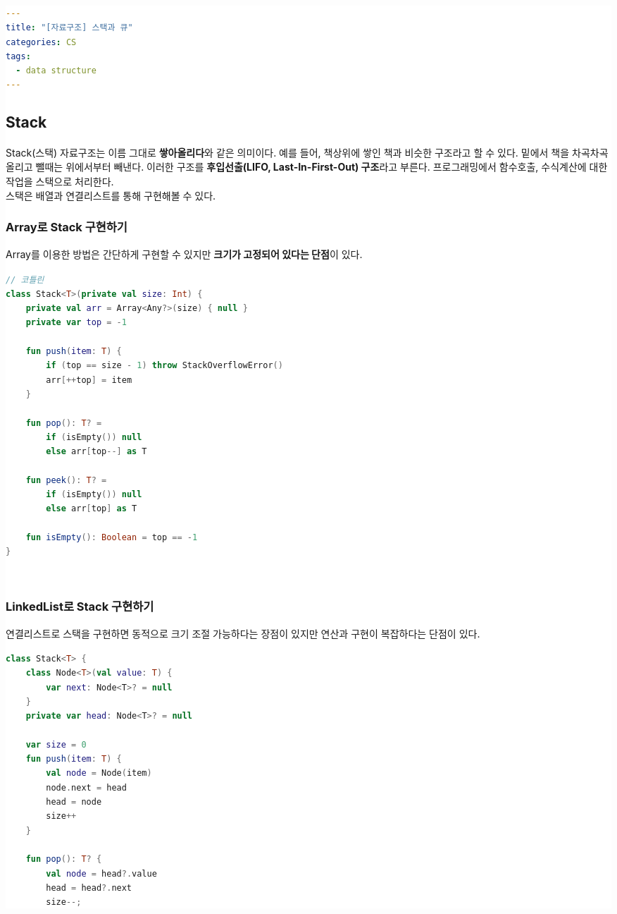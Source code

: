 ```yaml
---
title: "[자료구조] 스택과 큐"
categories: CS
tags:
  - data structure
---  
```


## Stack
Stack(스택) 자료구조는 이름 그대로 **쌓아올리다**와 같은 의미이다. 예를 들어, 책상위에 쌓인 책과 비슷한 구조라고 할 수 있다. 밑에서 책을 차곡차곡 올리고 뺄때는 위에서부터 빼낸다. 이러한 구조를 **후입선출(LIFO, Last-In-First-Out) 구조**라고 부른다. 프로그래밍에서 함수호출, 수식계산에 대한 작업을 스택으로 처리한다.  
스택은 배열과 연결리스트를 통해 구현해볼 수 있다.  

### Array로 Stack 구현하기
Array를 이용한 방법은 간단하게 구현할 수 있지만 **크기가 고정되어 있다는 단점**이 있다.  

```kotlin
// 코틀린
class Stack<T>(private val size: Int) {
    private val arr = Array<Any?>(size) { null }
    private var top = -1

    fun push(item: T) {
        if (top == size - 1) throw StackOverflowError()
        arr[++top] = item
    }

    fun pop(): T? =
        if (isEmpty()) null
        else arr[top--] as T

    fun peek(): T? =
        if (isEmpty()) null
        else arr[top] as T

    fun isEmpty(): Boolean = top == -1
}
```  

<br />  

### LinkedList로 Stack 구현하기
연결리스트로 스택을 구현하면 동적으로 크기 조절 가능하다는 장점이 있지만 연산과 구현이 복잡하다는 단점이 있다.  

```kotlin
class Stack<T> {
    class Node<T>(val value: T) {
        var next: Node<T>? = null
    }
    private var head: Node<T>? = null

    var size = 0
    fun push(item: T) {
        val node = Node(item)
        node.next = head
        head = node
        size++
    }

    fun pop(): T? {
        val node = head?.value
        head = head?.next
        size--;
```